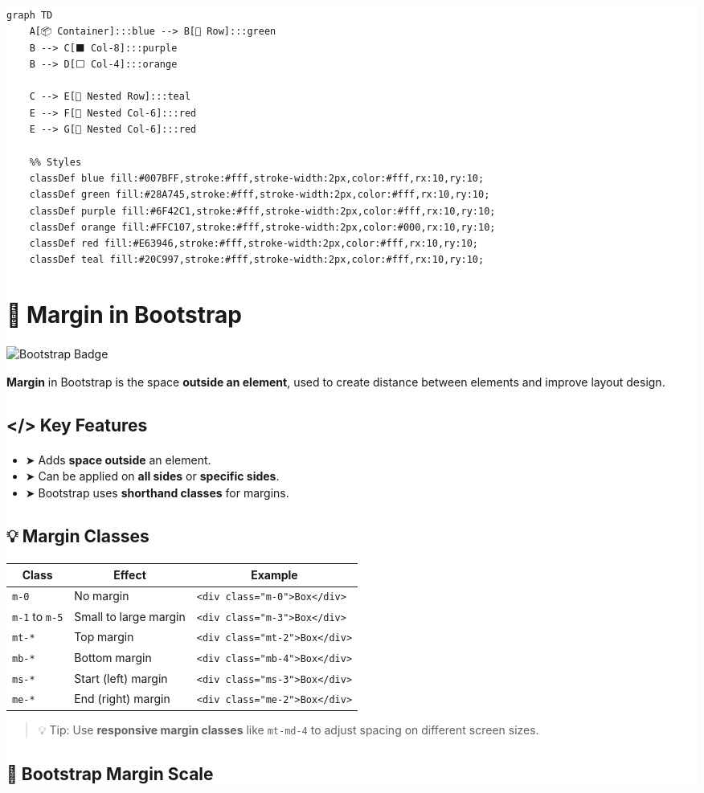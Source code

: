 ```mermaid
graph TD
    A[📦 Container]:::blue --> B[📏 Row]:::green
    B --> C[⬛ Col-8]:::purple
    B --> D[⬜ Col-4]:::orange

    C --> E[📏 Nested Row]:::teal
    E --> F[🔹 Nested Col-6]:::red
    E --> G[🔹 Nested Col-6]:::red

    %% Styles
    classDef blue fill:#007BFF,stroke:#fff,stroke-width:2px,color:#fff,rx:10,ry:10;
    classDef green fill:#28A745,stroke:#fff,stroke-width:2px,color:#fff,rx:10,ry:10;
    classDef purple fill:#6F42C1,stroke:#fff,stroke-width:2px,color:#fff,rx:10,ry:10;
    classDef orange fill:#FFC107,stroke:#fff,stroke-width:2px,color:#000,rx:10,ry:10;
    classDef red fill:#E63946,stroke:#fff,stroke-width:2px,color:#fff,rx:10,ry:10;
    classDef teal fill:#20C997,stroke:#fff,stroke-width:2px,color:#fff,rx:10,ry:10;

```

# 📏 Margin in Bootstrap

![Bootstrap Badge](https://img.shields.io/badge/Bootstrap-Margin-purple?style=for-the-badge&logo=bootstrap&logoColor=white)

**Margin** in Bootstrap is the space **outside an element**, used to create distance between elements and improve layout design.

## </> Key Features
- ➤ Adds **space outside** an element.
- ➤ Can be applied on **all sides** or **specific sides**.
- ➤ Bootstrap uses **shorthand classes** for margins.

## 💡 Margin Classes
| Class | Effect | Example |
|-------|--------|---------|
| `m-0` | No margin | `<div class="m-0">Box</div>` |
| `m-1` to `m-5` | Small to large margin | `<div class="m-3">Box</div>` |
| `mt-*` | Top margin | `<div class="mt-2">Box</div>` |
| `mb-*` | Bottom margin | `<div class="mb-4">Box</div>` |
| `ms-*` | Start (left) margin | `<div class="ms-3">Box</div>` |
| `me-*` | End (right) margin | `<div class="me-2">Box</div>` |

> 💡 Tip: Use **responsive margin classes** like `mt-md-4` to adjust spacing on different screen sizes.

## 📌 Bootstrap Margin Scale

